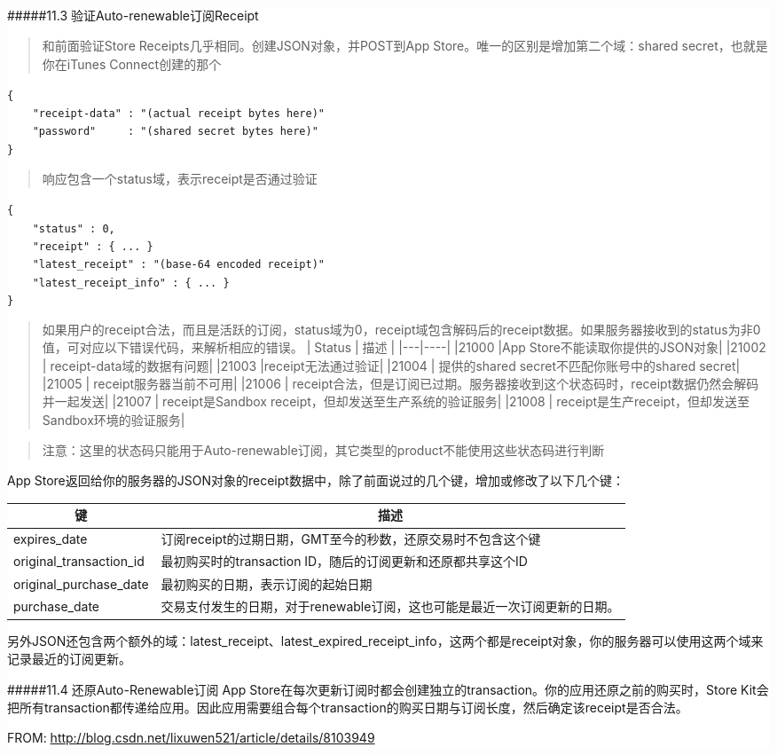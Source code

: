 #####11.3 验证Auto-renewable订阅Receipt

>和前面验证Store Receipts几乎相同。创建JSON对象，并POST到App Store。唯一的区别是增加第二个域：shared secret，也就是你在iTunes Connect创建的那个

```
{
    "receipt-data" : "(actual receipt bytes here)"
    "password"     : "(shared secret bytes here)"
}
```

>响应包含一个status域，表示receipt是否通过验证

```
{
    "status" : 0,
    "receipt" : { ... }
    "latest_receipt" : "(base-64 encoded receipt)"
    "latest_receipt_info" : { ... }
}
```

>如果用户的receipt合法，而且是活跃的订阅，status域为0，receipt域包含解码后的receipt数据。如果服务器接收到的status为非0值，可对应以下错误代码，来解析相应的错误。
|  Status | 描述	|
|---|----|
|21000   |App Store不能读取你提供的JSON对象|
|21002  | receipt-data域的数据有问题|
|21003   |receipt无法通过验证|
|21004  | 提供的shared secret不匹配你账号中的shared secret|
|21005  | receipt服务器当前不可用|
|21006  | receipt合法，但是订阅已过期。服务器接收到这个状态码时，receipt数据仍然会解码并一起发送|
|21007 |  receipt是Sandbox receipt，但却发送至生产系统的验证服务|
|21008  | receipt是生产receipt，但却发送至Sandbox环境的验证服务|

>注意：这里的状态码只能用于Auto-renewable订阅，其它类型的product不能使用这些状态码进行判断

App Store返回给你的服务器的JSON对象的receipt数据中，除了前面说过的几个键，增加或修改了以下几个键：

|  键| 描述	|
|---|----|
|expires_date   | 订阅receipt的过期日期，GMT至今的秒数，还原交易时不包含这个键|
|original_transaction_id |最初购买时的transaction ID，随后的订阅更新和还原都共享这个ID
|original_purchase_date | 最初购买的日期，表示订阅的起始日期|
|purchase_date |  交易支付发生的日期，对于renewable订阅，这也可能是最近一次订阅更新的日期。|

另外JSON还包含两个额外的域：latest_receipt、latest_expired_receipt_info，这两个都是receipt对象，你的服务器可以使用这两个域来记录最近的订阅更新。

#####11.4 还原Auto-Renewable订阅
App Store在每次更新订阅时都会创建独立的transaction。你的应用还原之前的购买时，Store Kit会把所有transaction都传递给应用。因此应用需要组合每个transaction的购买日期与订阅长度，然后确定该receipt是否合法。

FROM:
http://blog.csdn.net/lixuwen521/article/details/8103949
